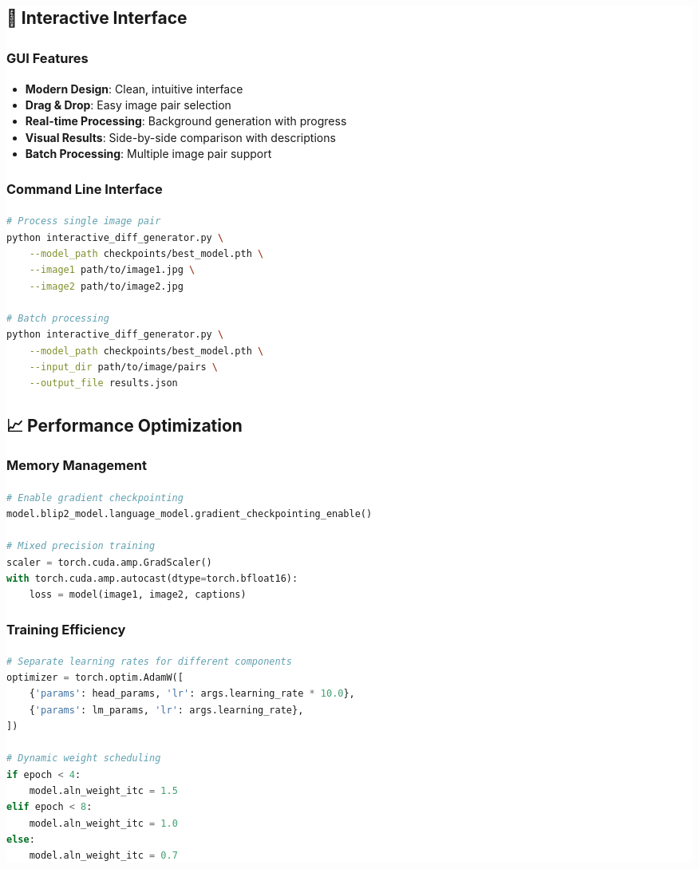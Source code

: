 ## 🎨 Interactive Interface

### GUI Features
- **Modern Design**: Clean, intuitive interface
- **Drag & Drop**: Easy image pair selection
- **Real-time Processing**: Background generation with progress
- **Visual Results**: Side-by-side comparison with descriptions
- **Batch Processing**: Multiple image pair support

### Command Line Interface
```bash
# Process single image pair
python interactive_diff_generator.py \
    --model_path checkpoints/best_model.pth \
    --image1 path/to/image1.jpg \
    --image2 path/to/image2.jpg

# Batch processing
python interactive_diff_generator.py \
    --model_path checkpoints/best_model.pth \
    --input_dir path/to/image/pairs \
    --output_file results.json
```

## 📈 Performance Optimization

### Memory Management
```python
# Enable gradient checkpointing
model.blip2_model.language_model.gradient_checkpointing_enable()

# Mixed precision training
scaler = torch.cuda.amp.GradScaler()
with torch.cuda.amp.autocast(dtype=torch.bfloat16):
    loss = model(image1, image2, captions)
```

### Training Efficiency
```python
# Separate learning rates for different components
optimizer = torch.optim.AdamW([
    {'params': head_params, 'lr': args.learning_rate * 10.0},
    {'params': lm_params, 'lr': args.learning_rate},
])

# Dynamic weight scheduling
if epoch < 4:
    model.aln_weight_itc = 1.5
elif epoch < 8:
    model.aln_weight_itc = 1.0
else:
    model.aln_weight_itc = 0.7
```
